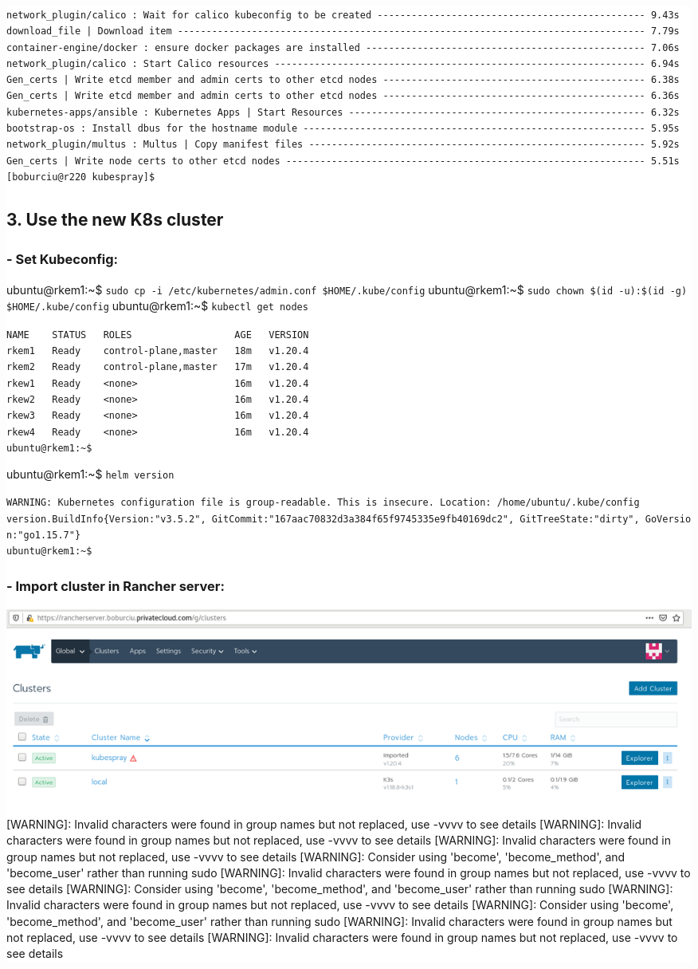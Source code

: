 ```
network_plugin/calico : Wait for calico kubeconfig to be created ----------------------------------------------- 9.43s
download_file | Download item ---------------------------------------------------------------------------------- 7.79s
container-engine/docker : ensure docker packages are installed ------------------------------------------------- 7.06s
network_plugin/calico : Start Calico resources ----------------------------------------------------------------- 6.94s
Gen_certs | Write etcd member and admin certs to other etcd nodes ---------------------------------------------- 6.38s
Gen_certs | Write etcd member and admin certs to other etcd nodes ---------------------------------------------- 6.36s
kubernetes-apps/ansible : Kubernetes Apps | Start Resources ---------------------------------------------------- 6.32s
bootstrap-os : Install dbus for the hostname module ------------------------------------------------------------ 5.95s
network_plugin/multus : Multus | Copy manifest files ----------------------------------------------------------- 5.92s
Gen_certs | Write node certs to other etcd nodes --------------------------------------------------------------- 5.51s
[boburciu@r220 kubespray]$
```
## 3. Use the new K8s cluster
 ### - Set Kubeconfig:
ubuntu@rkem1:~$ ` sudo cp -i /etc/kubernetes/admin.conf $HOME/.kube/config `
ubuntu@rkem1:~$ ` sudo chown $(id -u):$(id -g) $HOME/.kube/config `
ubuntu@rkem1:~$ ` kubectl get nodes `
```
NAME    STATUS   ROLES                  AGE   VERSION
rkem1   Ready    control-plane,master   18m   v1.20.4
rkem2   Ready    control-plane,master   17m   v1.20.4
rkew1   Ready    <none>                 16m   v1.20.4
rkew2   Ready    <none>                 16m   v1.20.4
rkew3   Ready    <none>                 16m   v1.20.4
rkew4   Ready    <none>                 16m   v1.20.4
ubuntu@rkem1:~$
```
ubuntu@rkem1:~$ ` helm version `
```
WARNING: Kubernetes configuration file is group-readable. This is insecure. Location: /home/ubuntu/.kube/config
version.BuildInfo{Version:"v3.5.2", GitCommit:"167aac70832d3a384f65f9745335e9fb40169dc2", GitTreeState:"dirty", GoVersion:"go1.15.7"}
ubuntu@rkem1:~$
```
 ### - Import cluster in Rancher server:
![Rancher imported cluster](./images/Rancher_imported.png)

[WARNING]: Invalid characters were found in group names but not replaced, use -vvvv to see details
[WARNING]: Invalid characters were found in group names but not replaced, use -vvvv to see details
[WARNING]: Invalid characters were found in group names but not replaced, use -vvvv to see details
[WARNING]: Consider using 'become', 'become_method', and 'become_user' rather than running sudo
[WARNING]: Invalid characters were found in group names but not replaced, use -vvvv to see details
[WARNING]: Consider using 'become', 'become_method', and 'become_user' rather than running sudo
[WARNING]: Invalid characters were found in group names but not replaced, use -vvvv to see details
[WARNING]: Consider using 'become', 'become_method', and 'become_user' rather than running sudo
[WARNING]: Invalid characters were found in group names but not replaced, use -vvvv to see details
[WARNING]: Invalid characters were found in group names but not replaced, use -vvvv to see details